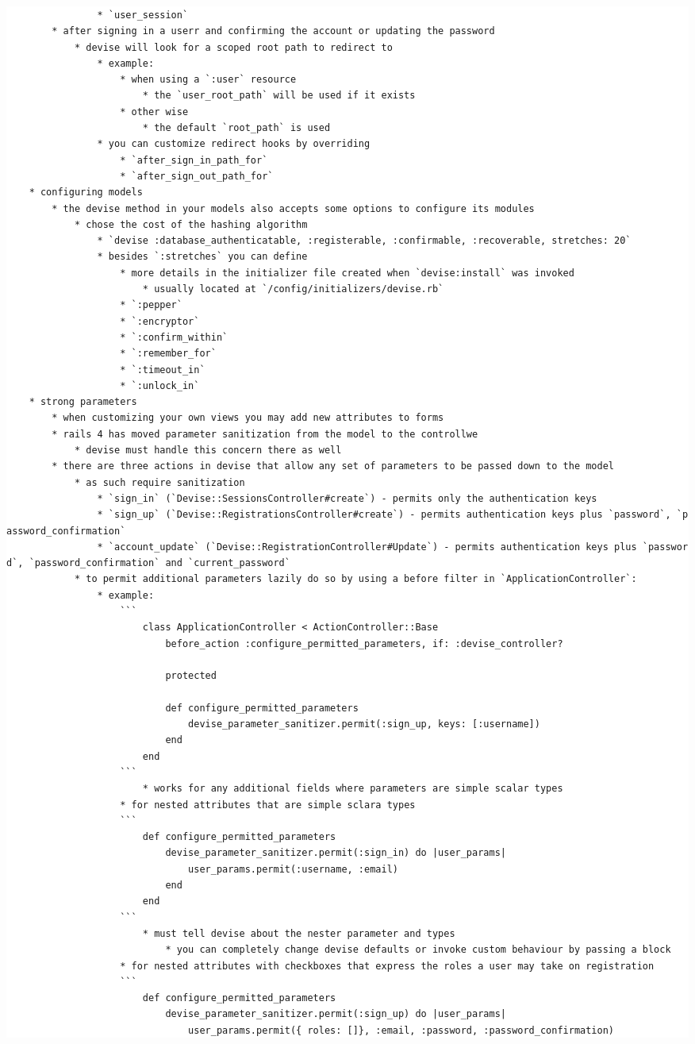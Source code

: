 					* `user_session` 
			* after signing in a userr and confirming the account or updating the password 
				* devise will look for a scoped root path to redirect to 
					* example: 
						* when using a `:user` resource 
							* the `user_root_path` will be used if it exists 
						* other wise
							* the default `root_path` is used
					* you can customize redirect hooks by overriding 
						* `after_sign_in_path_for` 
						* `after_sign_out_path_for` 
		* configuring models 
			* the devise method in your models also accepts some options to configure its modules 
				* chose the cost of the hashing algorithm 
					* `devise :database_authenticatable, :registerable, :confirmable, :recoverable, stretches: 20`
					* besides `:stretches` you can define 
						* more details in the initializer file created when `devise:install` was invoked 
							* usually located at `/config/initializers/devise.rb` 
						* `:pepper`
						* `:encryptor` 
						* `:confirm_within` 
						* `:remember_for` 
						* `:timeout_in` 
						* `:unlock_in` 
		* strong parameters 
			* when customizing your own views you may add new attributes to forms 
			* rails 4 has moved parameter sanitization from the model to the controllwe 
				* devise must handle this concern there as well
			* there are three actions in devise that allow any set of parameters to be passed down to the model 
				* as such require sanitization 
					* `sign_in` (`Devise::SessionsController#create`) - permits only the authentication keys 
					* `sign_up` (`Devise::RegistrationsController#create`) - permits authentication keys plus `password`, `password_confirmation`
					* `account_update` (`Devise::RegistrationController#Update`) - permits authentication keys plus `password`, `password_confirmation` and `current_password` 
				* to permit additional parameters lazily do so by using a before filter in `ApplicationController`: 
					* example: 
						``` 
							class ApplicationController < ActionController::Base 
								before_action :configure_permitted_parameters, if: :devise_controller?
								
								protected
						
								def configure_permitted_parameters 
									devise_parameter_sanitizer.permit(:sign_up, keys: [:username])
								end 
							end 
						```
							* works for any additional fields where parameters are simple scalar types 
						* for nested attributes that are simple sclara types
						```
							def configure_permitted_parameters 
								devise_parameter_sanitizer.permit(:sign_in) do |user_params|
									user_params.permit(:username, :email)
								end 
							end 
						```
							* must tell devise about the nester parameter and types 
								* you can completely change devise defaults or invoke custom behaviour by passing a block 
						* for nested attributes with checkboxes that express the roles a user may take on registration 
						```
							def configure_permitted_parameters 
								devise_parameter_sanitizer.permit(:sign_up) do |user_params| 	
									user_params.permit({ roles: []}, :email, :password, :password_confirmation)